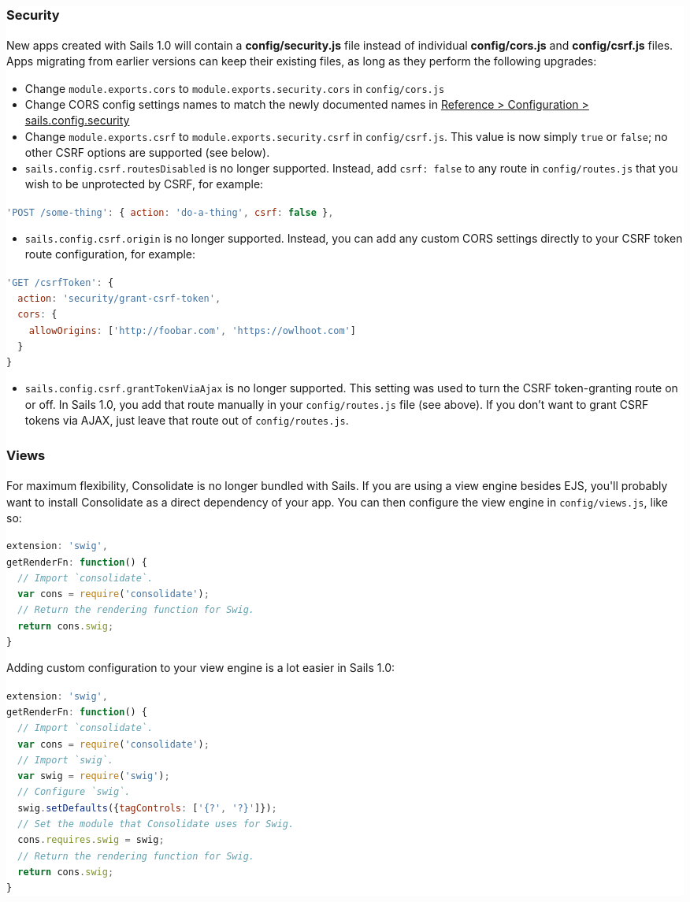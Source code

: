 ### Security

New apps created with Sails 1.0 will contain a **config/security.js** file instead of individual **config/cors.js** and **config/csrf.js** files. Apps migrating from earlier versions can keep their existing files, as long as they perform the following upgrades:

* Change `module.exports.cors` to `module.exports.security.cors` in `config/cors.js`
* Change CORS config settings names to match the newly documented names in [Reference > Configuration > sails.config.security](https://sailsjs.com/documentation/reference/configuration/sails-config-security#?sailsconfigsecuritycors)
* Change `module.exports.csrf` to `module.exports.security.csrf` in `config/csrf.js`.  This value is now simply `true` or `false`; no other CSRF options are supported (see below).
* `sails.config.csrf.routesDisabled` is no longer supported. Instead, add `csrf: false` to any route in `config/routes.js` that you wish to be unprotected by CSRF, for example:

```js
'POST /some-thing': { action: 'do-a-thing', csrf: false },
```

* `sails.config.csrf.origin` is no longer supported. Instead, you can add any custom CORS settings directly to your CSRF token route configuration, for example:

```js
'GET /csrfToken': {
  action: 'security/grant-csrf-token',
  cors: {
    allowOrigins: ['http://foobar.com', 'https://owlhoot.com']
  }
}
```

* `sails.config.csrf.grantTokenViaAjax` is no longer supported.  This setting was used to turn the CSRF token-granting route on or off.  In Sails 1.0, you add that route manually in your `config/routes.js` file (see above). If you don&rsquo;t want to grant CSRF tokens via AJAX, just leave that route out of `config/routes.js`.

### Views

For maximum flexibility, Consolidate is no longer bundled with Sails.  If you are using a view engine besides EJS, you'll probably want to install Consolidate as a direct dependency of your app.  You can then configure the view engine in `config/views.js`, like so:

```javascript
extension: 'swig',
getRenderFn: function() {
  // Import `consolidate`.
  var cons = require('consolidate');
  // Return the rendering function for Swig.
  return cons.swig;
}
```

Adding custom configuration to your view engine is a lot easier in Sails 1.0:

```javascript
extension: 'swig',
getRenderFn: function() {
  // Import `consolidate`.
  var cons = require('consolidate');
  // Import `swig`.
  var swig = require('swig');
  // Configure `swig`.
  swig.setDefaults({tagControls: ['{?', '?}']});
  // Set the module that Consolidate uses for Swig.
  cons.requires.swig = swig;
  // Return the rendering function for Swig.
  return cons.swig;
}
```